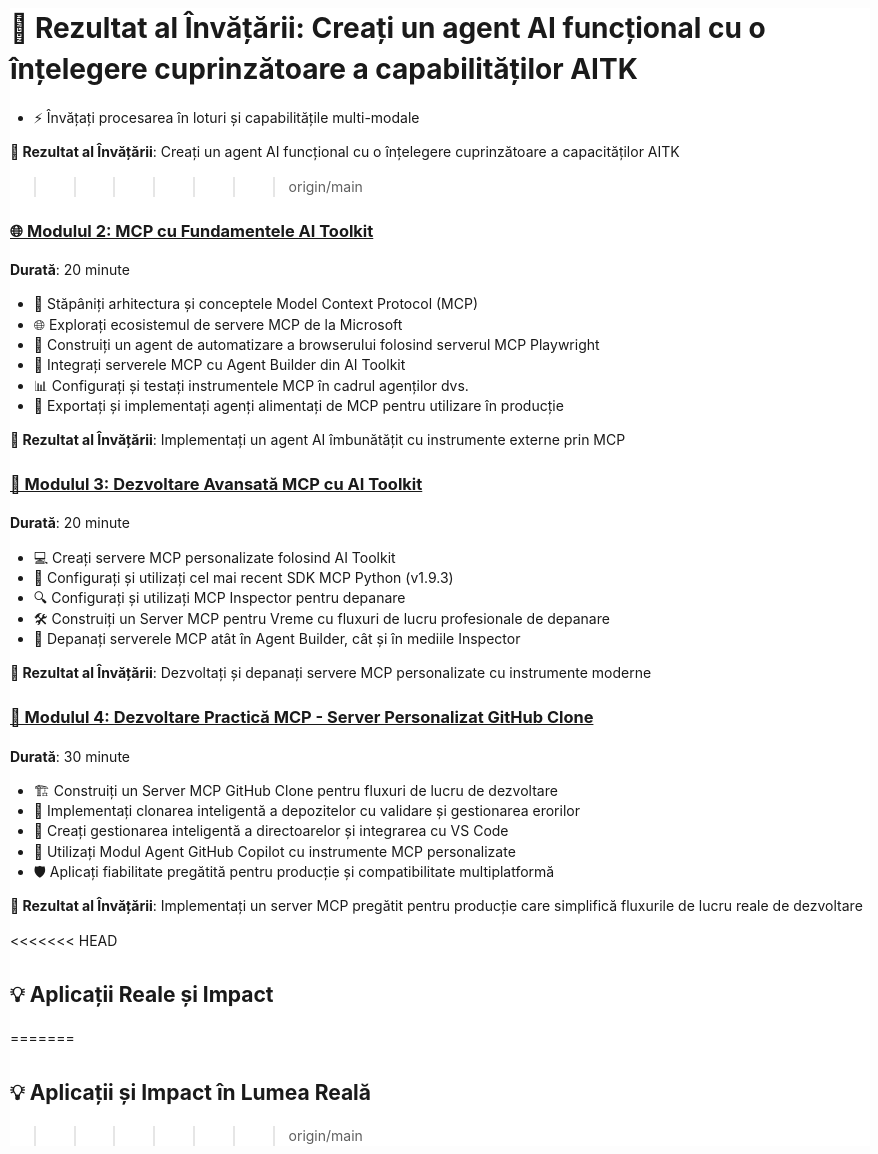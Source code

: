 **🎯 Rezultat al Învățării**: Creați un agent AI funcțional cu o înțelegere cuprinzătoare a capabilităților AITK  
=======
- ⚡ Învățați procesarea în loturi și capabilitățile multi-modale  

**🎯 Rezultat al Învățării**: Creați un agent AI funcțional cu o înțelegere cuprinzătoare a capacităților AITK  
>>>>>>> origin/main

### [🌐 Modulul 2: MCP cu Fundamentele AI Toolkit](./lab2/README.md)

**Durată**: 20 minute  

- 🧠 Stăpâniți arhitectura și conceptele Model Context Protocol (MCP)  
- 🌐 Explorați ecosistemul de servere MCP de la Microsoft  
- 🤖 Construiți un agent de automatizare a browserului folosind serverul MCP Playwright  
- 🔧 Integrați serverele MCP cu Agent Builder din AI Toolkit  
- 📊 Configurați și testați instrumentele MCP în cadrul agenților dvs.  
- 🚀 Exportați și implementați agenți alimentați de MCP pentru utilizare în producție  

**🎯 Rezultat al Învățării**: Implementați un agent AI îmbunătățit cu instrumente externe prin MCP  

### [🔧 Modulul 3: Dezvoltare Avansată MCP cu AI Toolkit](./lab3/README.md)

**Durată**: 20 minute  

- 💻 Creați servere MCP personalizate folosind AI Toolkit  
- 🐍 Configurați și utilizați cel mai recent SDK MCP Python (v1.9.3)  
- 🔍 Configurați și utilizați MCP Inspector pentru depanare  
- 🛠️ Construiți un Server MCP pentru Vreme cu fluxuri de lucru profesionale de depanare  
- 🧪 Depanați serverele MCP atât în Agent Builder, cât și în mediile Inspector  

**🎯 Rezultat al Învățării**: Dezvoltați și depanați servere MCP personalizate cu instrumente moderne  

### [🐙 Modulul 4: Dezvoltare Practică MCP - Server Personalizat GitHub Clone](./lab4/README.md)

**Durată**: 30 minute  

- 🏗️ Construiți un Server MCP GitHub Clone pentru fluxuri de lucru de dezvoltare  
- 🔄 Implementați clonarea inteligentă a depozitelor cu validare și gestionarea erorilor  
- 📁 Creați gestionarea inteligentă a directoarelor și integrarea cu VS Code  
- 🤖 Utilizați Modul Agent GitHub Copilot cu instrumente MCP personalizate  
- 🛡️ Aplicați fiabilitate pregătită pentru producție și compatibilitate multiplatformă  

**🎯 Rezultat al Învățării**: Implementați un server MCP pregătit pentru producție care simplifică fluxurile de lucru reale de dezvoltare  

<<<<<<< HEAD
## 💡 Aplicații Reale și Impact
=======
## 💡 Aplicații și Impact în Lumea Reală
>>>>>>> origin/main
